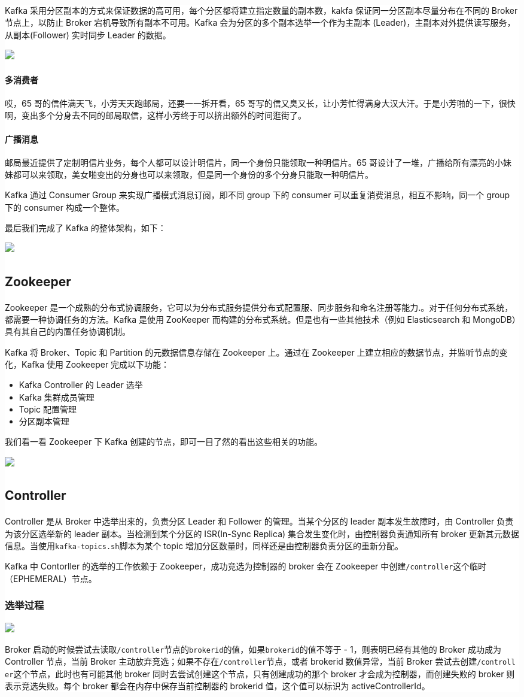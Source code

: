 Kafka 采用分区副本的方式来保证数据的高可用，每个分区都将建立指定数量的副本数，kakfa 保证同一分区副本尽量分布在不同的 Broker 节点上，以防止 Broker 宕机导致所有副本不可用。Kafka 会为分区的多个副本选举一个作为主副本 (Leader)，主副本对外提供读写服务，从副本(Follower) 实时同步 Leader 的数据。

![](https://mmbiz.qpic.cn/mmbiz_png/FbXJ7UCc6O0dHyDpzdia8xZ2nS1IzIMSo8LK9RQ9dDpqYjl7tSROuQGIfJnwEBxNgwibgk5pKicUeancEcrIW3VdA/640?wx_fmt=png)

#### 多消费者

哎，65 哥的信件满天飞，小芳天天跑邮局，还要一一拆开看，65 哥写的信又臭又长，让小芳忙得满身大汉大汗。于是小芳啪的一下，很快啊，变出多个分身去不同的邮局取信，这样小芳终于可以挤出额外的时间逛街了。

#### 广播消息

邮局最近提供了定制明信片业务，每个人都可以设计明信片，同一个身份只能领取一种明信片。65 哥设计了一堆，广播给所有漂亮的小妹妹都可以来领取，美女啪变出的分身也可以来领取，但是同一个身份的多个分身只能取一种明信片。

Kafka 通过 Consumer Group 来实现广播模式消息订阅，即不同 group 下的 consumer 可以重复消费消息，相互不影响，同一个 group 下的 consumer 构成一个整体。

最后我们完成了 Kafka 的整体架构，如下：

![](https://mmbiz.qpic.cn/mmbiz_png/FbXJ7UCc6O0dHyDpzdia8xZ2nS1IzIMSoRKhaIkLPurkZAeAaytcreGaowic61UK0oKiaficTZdTvM7v0BGstp73eQ/640?wx_fmt=png)

## Zookeeper

Zookeeper 是一个成熟的分布式协调服务，它可以为分布式服务提供分布式配置服、同步服务和命名注册等能力.。对于任何分布式系统，都需要一种协调任务的方法。Kafka 是使用 ZooKeeper 而构建的分布式系统。但是也有一些其他技术（例如 Elasticsearch 和 MongoDB）具有其自己的内置任务协调机制。

Kafka 将 Broker、Topic 和 Partition 的元数据信息存储在 Zookeeper 上。通过在 Zookeeper 上建立相应的数据节点，并监听节点的变化，Kafka 使用 Zookeeper 完成以下功能：

-   Kafka Controller 的 Leader 选举
-   Kafka 集群成员管理
-   Topic 配置管理
-   分区副本管理

我们看一看 Zookeeper 下 Kafka 创建的节点，即可一目了然的看出这些相关的功能。

![](https://mmbiz.qpic.cn/mmbiz_png/FbXJ7UCc6O0dHyDpzdia8xZ2nS1IzIMSojuh0sAibj56fWQhUqV4OCkTicOODICJCLfIFibN9Mv2uCZRVhicIibOaVqQ/640?wx_fmt=png)

## Controller

Controller 是从 Broker 中选举出来的，负责分区 Leader 和 Follower 的管理。当某个分区的 leader 副本发生故障时，由 Controller 负责为该分区选举新的 leader 副本。当检测到某个分区的 ISR(In-Sync Replica) 集合发生变化时，由控制器负责通知所有 broker 更新其元数据信息。当使用`kafka-topics.sh`脚本为某个 topic 增加分区数量时，同样还是由控制器负责分区的重新分配。

Kafka 中 Contorller 的选举的工作依赖于 Zookeeper，成功竞选为控制器的 broker 会在 Zookeeper 中创建`/controller`这个临时（EPHEMERAL）节点。

### 选举过程

![](https://mmbiz.qpic.cn/mmbiz_png/FbXJ7UCc6O0dHyDpzdia8xZ2nS1IzIMSo0QbCfn1hPByxALcMR51ibapYaM03B1Hibfapv9HRzCjXy5zaJeQ8lT0g/640?wx_fmt=png)

Broker 启动的时候尝试去读取`/controller`节点的`brokerid`的值，如果`brokerid`的值不等于 - 1，则表明已经有其他的 Broker 成功成为 Controller 节点，当前 Broker 主动放弃竞选；如果不存在`/controller`节点，或者 brokerid 数值异常，当前 Broker 尝试去创建`/controller`这个节点，此时也有可能其他 broker 同时去尝试创建这个节点，只有创建成功的那个 broker 才会成为控制器，而创建失败的 broker 则表示竞选失败。每个 broker 都会在内存中保存当前控制器的 brokerid 值，这个值可以标识为 activeControllerId。
